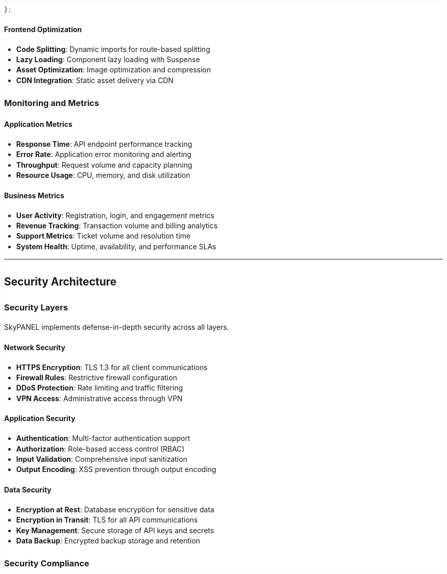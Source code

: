 ```typescript
};
```

#### Frontend Optimization
- **Code Splitting**: Dynamic imports for route-based splitting
- **Lazy Loading**: Component lazy loading with Suspense
- **Asset Optimization**: Image optimization and compression
- **CDN Integration**: Static asset delivery via CDN

### Monitoring and Metrics

#### Application Metrics
- **Response Time**: API endpoint performance tracking
- **Error Rate**: Application error monitoring and alerting
- **Throughput**: Request volume and capacity planning
- **Resource Usage**: CPU, memory, and disk utilization

#### Business Metrics
- **User Activity**: Registration, login, and engagement metrics
- **Revenue Tracking**: Transaction volume and billing analytics
- **Support Metrics**: Ticket volume and resolution time
- **System Health**: Uptime, availability, and performance SLAs

---

## Security Architecture

### Security Layers

SkyPANEL implements defense-in-depth security across all layers.

#### Network Security
- **HTTPS Encryption**: TLS 1.3 for all client communications
- **Firewall Rules**: Restrictive firewall configuration
- **DDoS Protection**: Rate limiting and traffic filtering
- **VPN Access**: Administrative access through VPN

#### Application Security
- **Authentication**: Multi-factor authentication support
- **Authorization**: Role-based access control (RBAC)
- **Input Validation**: Comprehensive input sanitization
- **Output Encoding**: XSS prevention through output encoding

#### Data Security
- **Encryption at Rest**: Database encryption for sensitive data
- **Encryption in Transit**: TLS for all API communications
- **Key Management**: Secure storage of API keys and secrets
- **Data Backup**: Encrypted backup storage and retention

### Security Compliance

